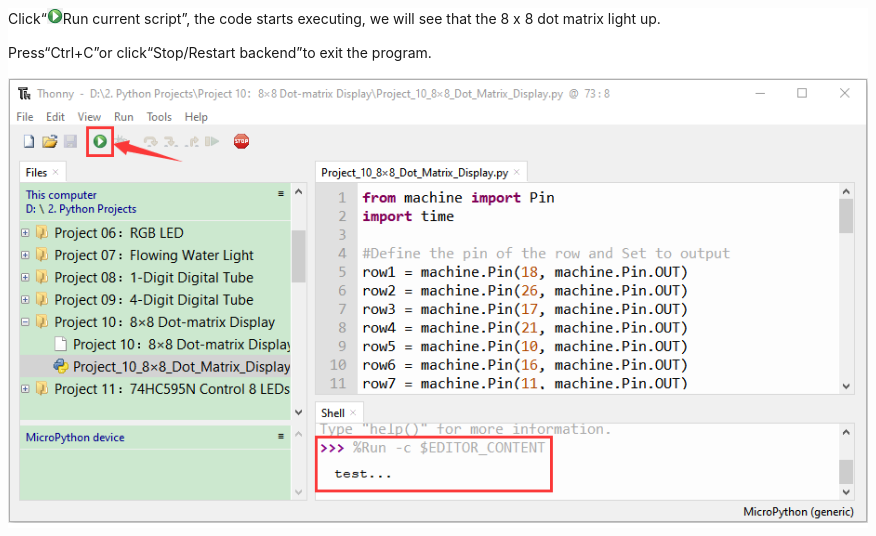 Click“![](/media/da852227207616ccd9aff28f19e02690.png)Run current script”, the code starts executing, we will see that the 8 x 8 dot matrix light up.

Press“Ctrl+C”or click“Stop/Restart backend”to exit the program.

![](/media/4c6a34449ed88971e6d48c9b8fa201f7.png)
